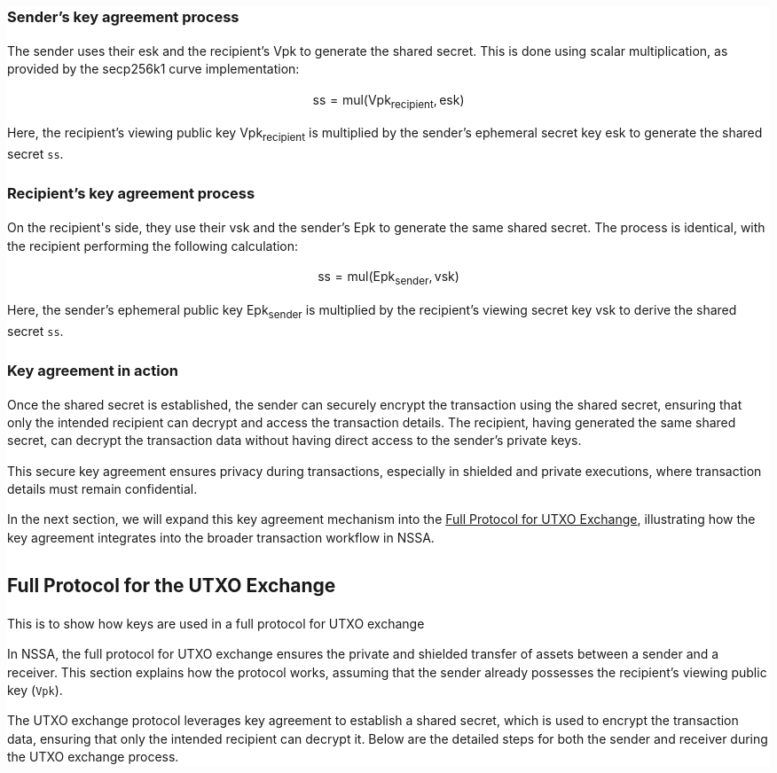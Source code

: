 ### Sender’s key agreement process

The sender uses their esk and the recipient’s Vpk to generate the shared secret.
This is done using scalar multiplication,
as provided by the secp256k1 curve implementation:

$$\mathrm {ss}=\text {mul}\left(\mathrm {Vpk}_{\text {recipient}},\mathrm {esk}\right)$$

Here, the recipient’s viewing public key $\mathrm {Vpk}_{\text {recipient}}$
is multiplied by the sender’s ephemeral secret key esk
to generate the shared secret `ss`.

### Recipient’s key agreement process

On the recipient's side, they use their vsk and the sender’s Epk to generate the same shared secret.
The process is identical,
with the recipient performing the following calculation:

$$\mathrm {ss}=\text {mul}\left(\mathrm {Epk}_{\text {sender}},\mathrm {vsk}\right)$$

Here, the sender’s ephemeral public key $\mathrm {Epk}_{\text {sender}}$
is multiplied by the recipient’s viewing secret key vsk to derive the shared secret `ss`.

### Key agreement in action

Once the shared secret is established,
the sender can securely encrypt the transaction using the shared secret,
ensuring that only the intended recipient can decrypt and access the transaction details.
The recipient, having generated the same shared secret,
can decrypt the transaction data without having direct access to the sender’s private keys.

This secure key agreement ensures privacy during transactions,
especially in shielded and private executions,
where transaction details must remain confidential.

In the next section,
we will expand this key agreement mechanism into the [Full Protocol for UTXO Exchange](#full-protocol-for-the-utxo-exchange),
illustrating how the key agreement integrates into the broader transaction workflow in NSSA.

## Full Protocol for the UTXO Exchange

This is to show how keys are used in a full protocol for UTXO exchange

In NSSA, the full protocol for UTXO exchange ensures the private
and shielded transfer of assets between a sender and a receiver.
This section explains how the protocol works,
assuming that the sender already possesses the recipient’s viewing public key (` Vpk `).

The UTXO exchange protocol leverages key agreement to establish a shared secret,
which is used to encrypt the transaction data,
ensuring that only the intended recipient can decrypt it.
Below are the detailed steps for both the sender
and receiver during the UTXO exchange process.
